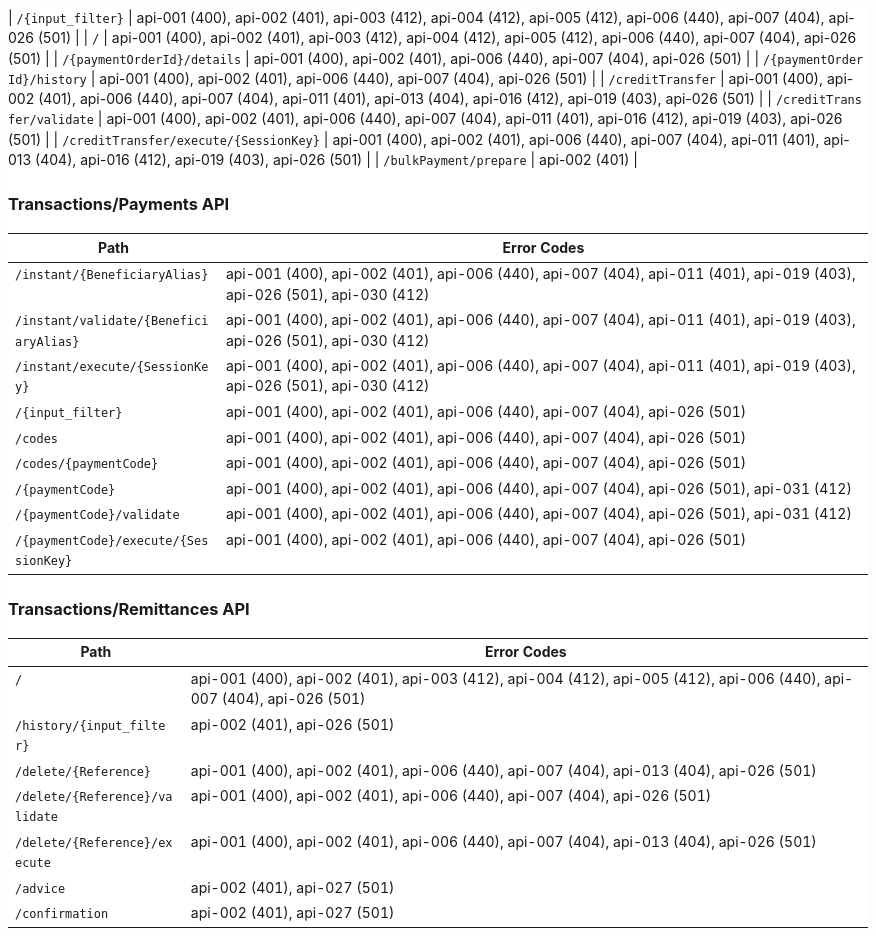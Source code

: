 | `/{input_filter}` | api-001 (400), api-002 (401), api-003 (412), api-004 (412), api-005 (412), api-006 (440), api-007 (404), api-026 (501) |
| `/` | api-001 (400), api-002 (401), api-003 (412), api-004 (412), api-005 (412), api-006 (440), api-007 (404), api-026 (501) |
| `/{paymentOrderId}/details` | api-001 (400), api-002 (401), api-006 (440), api-007 (404), api-026 (501) |
| `/{paymentOrderId}/history` | api-001 (400), api-002 (401), api-006 (440), api-007 (404), api-026 (501) |
| `/creditTransfer` | api-001 (400), api-002 (401), api-006 (440), api-007 (404), api-011 (401), api-013 (404), api-016 (412), api-019 (403), api-026 (501) |
| `/creditTransfer/validate` | api-001 (400), api-002 (401), api-006 (440), api-007 (404), api-011 (401), api-016 (412), api-019 (403), api-026 (501) |
| `/creditTransfer/execute/{SessionKey}` | api-001 (400), api-002 (401), api-006 (440), api-007 (404), api-011 (401), api-013 (404), api-016 (412), api-019 (403), api-026 (501) |
| `/bulkPayment/prepare` | api-002 (401) |

### Transactions/Payments API

| Path | Error Codes |
|------|-------------|
| `/instant/{BeneficiaryAlias}` | api-001 (400), api-002 (401), api-006 (440), api-007 (404), api-011 (401), api-019 (403), api-026 (501), api-030 (412) |
| `/instant/validate/{BeneficiaryAlias}` | api-001 (400), api-002 (401), api-006 (440), api-007 (404), api-011 (401), api-019 (403), api-026 (501), api-030 (412) |
| `/instant/execute/{SessionKey}` | api-001 (400), api-002 (401), api-006 (440), api-007 (404), api-011 (401), api-019 (403), api-026 (501), api-030 (412) |
| `/{input_filter}` | api-001 (400), api-002 (401), api-006 (440), api-007 (404), api-026 (501) |
| `/codes` | api-001 (400), api-002 (401), api-006 (440), api-007 (404), api-026 (501) |
| `/codes/{paymentCode}` | api-001 (400), api-002 (401), api-006 (440), api-007 (404), api-026 (501) |
| `/{paymentCode}` | api-001 (400), api-002 (401), api-006 (440), api-007 (404), api-026 (501), api-031 (412) |
| `/{paymentCode}/validate` | api-001 (400), api-002 (401), api-006 (440), api-007 (404), api-026 (501), api-031 (412) |
| `/{paymentCode}/execute/{SessionKey}` | api-001 (400), api-002 (401), api-006 (440), api-007 (404), api-026 (501) |

### Transactions/Remittances API

| Path | Error Codes |
|------|-------------|
| `/` | api-001 (400), api-002 (401), api-003 (412), api-004 (412), api-005 (412), api-006 (440), api-007 (404), api-026 (501) |
| `/history/{input_filter}` | api-002 (401), api-026 (501) |
| `/delete/{Reference}` | api-001 (400), api-002 (401), api-006 (440), api-007 (404), api-013 (404), api-026 (501) |
| `/delete/{Reference}/validate` | api-001 (400), api-002 (401), api-006 (440), api-007 (404), api-026 (501) |
| `/delete/{Reference}/execute` | api-001 (400), api-002 (401), api-006 (440), api-007 (404), api-013 (404), api-026 (501) |
| `/advice` | api-002 (401), api-027 (501) |
| `/confirmation` | api-002 (401), api-027 (501) |
